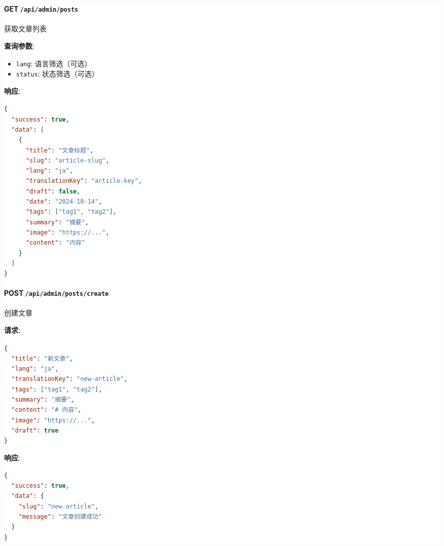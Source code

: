 #### GET `/api/admin/posts`

获取文章列表

**查询参数**:

- `lang`: 语言筛选（可选）
- `status`: 状态筛选（可选）

**响应**:

```json
{
  "success": true,
  "data": [
    {
      "title": "文章标题",
      "slug": "article-slug",
      "lang": "ja",
      "translationKey": "article-key",
      "draft": false,
      "date": "2024-10-14",
      "tags": ["tag1", "tag2"],
      "summary": "摘要",
      "image": "https://...",
      "content": "内容"
    }
  ]
}
```

#### POST `/api/admin/posts/create`

创建文章

**请求**:

```json
{
  "title": "新文章",
  "lang": "ja",
  "translationKey": "new-article",
  "tags": ["tag1", "tag2"],
  "summary": "摘要",
  "content": "# 内容",
  "image": "https://...",
  "draft": true
}
```

**响应**:

```json
{
  "success": true,
  "data": {
    "slug": "new-article",
    "message": "文章创建成功"
  }
}
```

